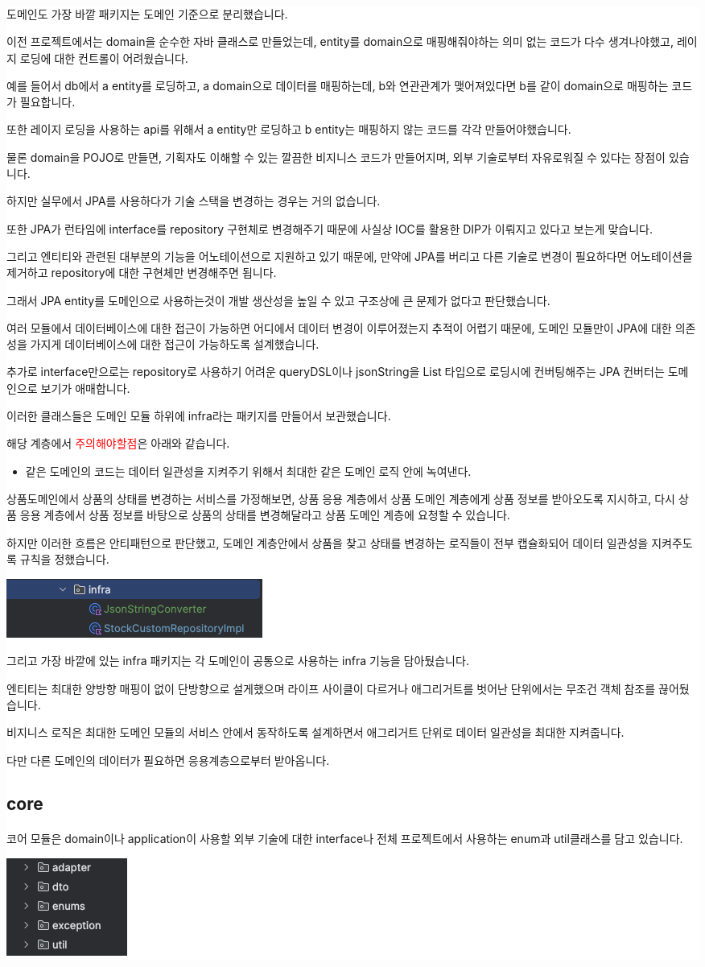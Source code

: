 도메인도 가장 바깥 패키지는 도메인 기준으로 분리했습니다.

이전 프로젝트에서는 domain을 순수한 자바 클래스로 만들었는데, entity를 domain으로 매핑해줘야하는 의미 없는 코드가 다수 생겨나야했고, 레이지 로딩에 대한 컨트롤이 어려웠습니다.

예를 들어서 db에서 a entity를 로딩하고, a domain으로 데이터를 매핑하는데, b와 연관관계가 맺어져있다면 b를 같이 domain으로 매핑하는 코드가 필요합니다.

또한 레이지 로딩을 사용하는 api를 위해서 a entity만 로딩하고 b entity는 매핑하지 않는 코드를 각각 만들어야했습니다.

물론 domain을 POJO로 만들면, 기획자도 이해할 수 있는 깔끔한 비지니스 코드가 만들어지며, 외부 기술로부터 자유로워질 수 있다는 장점이 있습니다.

하지만 실무에서 JPA를 사용하다가 기술 스택을 변경하는 경우는 거의 없습니다.

또한 JPA가 런타임에 interface를 repository 구현체로 변경해주기 때문에 사실상 IOC를 활용한 DIP가 이뤄지고 있다고 보는게 맞습니다.

그리고 엔티티와 관련된 대부분의 기능을 어노테이션으로 지원하고 있기 때문에, 만약에 JPA를 버리고 다른 기술로 변경이 필요하다면 어노테이션을 제거하고 repository에 대한 구현체만 변경해주면 됩니다.

그래서 JPA entity를 도메인으로 사용하는것이 개발 생산성을 높일 수 있고 구조상에 큰 문제가 없다고 판단했습니다.

여러 모듈에서 데이터베이스에 대한 접근이 가능하면 어디에서 데이터 변경이 이루어졌는지 추적이 어렵기 때문에, 도메인 모듈만이 JPA에 대한 의존성을 가지게 데이터베이스에 대한 접근이 가능하도록 설계했습니다.

추가로 interface만으로는 repository로 사용하기 어려운 queryDSL이나 jsonString을 List<String> 타입으로 로딩시에 컨버팅해주는 JPA 컨버터는 도메인으로 보기가 애매합니다.

이러한 클래스들은 도메인 모듈 하위에 infra라는 패키지를 만들어서 보관했습니다.

해당 계층에서 <span style="color:red">주의해야할점</span>은 아래와 같습니다.

* 같은 도메인의 코드는 데이터 일관성을 지켜주기 위해서 최대한 같은 도메인 로직 안에 녹여낸다. 

상품도메인에서 상품의 상태를 변경하는 서비스를 가정해보면, 상품 응용 계층에서 상품 도메인 계층에게 상품 정보를 받아오도록 지시하고, 다시 상품 응용 계층에서 상품 정보를 바탕으로 상품의 상태를 변경해달라고 상품 도메인 계층에 요청할 수 있습니다. 

하지만 이러한 흐름은 안티패턴으로 판단했고, 도메인 계층안에서 상품을 찾고 상태를 변경하는 로직들이 전부 캡슐화되어 데이터 일관성을 지켜주도록 규칙을 정했습니다.

![그림1](/assets/img/experience/project/tna3-project/img_6.png)

그리고 가장 바깥에 있는 infra 패키지는 각 도메인이 공통으로 사용하는 infra 기능을 담아뒀습니다.

엔티티는 최대한 양방향 매핑이 없이 단방향으로 설게했으며 라이프 사이클이 다르거나 애그리거트를 벗어난 단위에서는 무조건 객체 참조를 끊어뒀습니다.

비지니스 로직은 최대한 도메인 모듈의 서비스 안에서 동작하도록 설계하면서 애그리거트 단위로 데이터 일관성을 최대한 지켜줍니다.

다만 다른 도메인의 데이터가 필요하면 응용계층으로부터 받아옵니다.

## core

코어 모듈은 domain이나 application이 사용할 외부 기술에 대한 interface나 전체 프로젝트에서 사용하는 enum과 util클래스를 담고 있습니다.

![그림1](/assets/img/experience/project/tna3-project/img_7.png)
